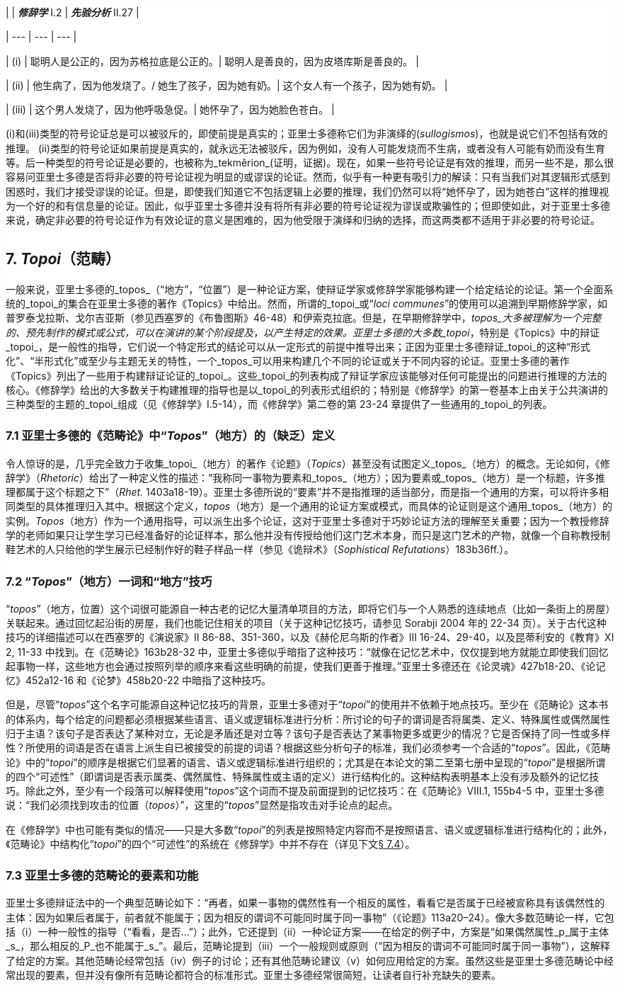 \| | _**修辞学**_ I.2 | _**先验分析**_ II.27 |

\| --- | --- | --- |

\| (i) | 聪明人是公正的，因为苏格拉底是公正的。| 聪明人是善良的，因为皮塔库斯是善良的。 |

\| (ii) | 他生病了，因为他发烧了。/ 她生了孩子，因为她有奶。| 这个女人有一个孩子，因为她有奶。 |

\| (iii) | 这个男人发烧了，因为他呼吸急促。| 她怀孕了，因为她脸色苍白。 |

(i)和(iii)类型的符号论证总是可以被驳斥的，即使前提是真实的；亚里士多德称它们为非演绎的(_sullogismos_)，也就是说它们不包括有效的推理。 (ii)类型的符号论证如果前提是真实的，就永远无法被驳斥，因为例如，没有人可能发烧而不生病，或者没有人可能有奶而没有生育等。后一种类型的符号论证是必要的，也被称为_tekmêrion_(证明，证据)。现在，如果一些符号论证是有效的推理，而另一些不是，那么很容易问亚里士多德是否将非必要的符号论证视为明显的或谬误的论证。然而，似乎有一种更有吸引力的解读：只有当我们对其逻辑形式感到困惑时，我们才接受谬误的论证。但是，即使我们知道它不包括逻辑上必要的推理，我们仍然可以将“她怀孕了，因为她苍白”这样的推理视为一个好的和有信息量的论证。因此，似乎亚里士多德并没有将所有非必要的符号论证视为谬误或欺骗性的；但即使如此，对于亚里士多德来说，确定非必要的符号论证作为有效论证的意义是困难的，因为他受限于演绎和归纳的选择，而这两类都不适用于非必要的符号论证。

## 7. _Topoi_（范畴）

一般来说，亚里士多德的_topos_（“地方”，“位置”）是一种论证方案，使辩证学家或修辞学家能够构建一个给定结论的论证。第一个全面系统的_topoi_的集合在亚里士多德的著作《Topics》中给出。然而，所谓的_topoi_或“_loci communes_”的使用可以追溯到早期修辞学家，如普罗泰戈拉斯、戈尔吉亚斯（参见西塞罗的《布鲁图斯》46-48）和伊索克拉底。但是，在早期修辞学中，_topos_大多被理解为一个完整的、预先制作的模式或公式，可以在演讲的某个阶段提及，以产生特定的效果。亚里士多德的大多数_topoi_，特别是《Topics》中的辩证_topoi_，是一般性的指导，它们说一个特定形式的结论可以从一定形式的前提中推导出来；正因为亚里士多德辩证_topoi_的这种“形式化”、“半形式化”或至少与主题无关的特性，一个_topos_可以用来构建几个不同的论证或关于不同内容的论证。亚里士多德的著作《Topics》列出了一些用于构建辩证论证的_topoi_。这些_topoi_的列表构成了辩证学家应该能够对任何可能提出的问题进行推理的方法的核心。《修辞学》给出的大多数关于构建推理的指导也是以_topoi_的列表形式组织的；特别是《修辞学》的第一卷基本上由关于公共演讲的三种类型的主题的_topoi_组成（见《修辞学》I.5-14），而《修辞学》第二卷的第 23-24 章提供了一些通用的_topoi_的列表。

### 7.1 亚里士多德的《范畴论》中“_Topos_”（地方）的（缺乏）定义

令人惊讶的是，几乎完全致力于收集_topoi_（地方）的著作《论题》（_Topics_）甚至没有试图定义_topos_（地方）的概念。无论如何，《修辞学》（_Rhetoric_）给出了一种定义性的描述：“我称同一事物为要素和_topos_（地方）；因为要素或_topos_（地方）是一个标题，许多推理都属于这个标题之下”（_Rhet._ 1403a18-19）。亚里士多德所说的“要素”并不是指推理的适当部分，而是指一个通用的方案，可以将许多相同类型的具体推理归入其中。根据这个定义，_topos_（地方）是一个通用的论证方案或模式，而具体的论证则是这个通用_topos_（地方）的实例。_Topos_（地方）作为一个通用指导，可以派生出多个论证，这对于亚里士多德对于巧妙论证方法的理解至关重要；因为一个教授修辞学的老师如果只让学生学习已经准备好的论证样本，那么他并没有传授给他们这门艺术本身，而只是这门艺术的产物，就像一个自称教授制鞋艺术的人只给他的学生展示已经制作好的鞋子样品一样（参见《诡辩术》（_Sophistical Refutations_）183b36ff.）。

### 7.2 “_Topos_”（地方）一词和“地方”技巧

“_topos_”（地方，位置）这个词很可能源自一种古老的记忆大量清单项目的方法，即将它们与一个人熟悉的连续地点（比如一条街上的房屋）关联起来。通过回忆起沿街的房屋，我们也能记住相关的项目（关于这种记忆技巧，请参见 Sorabji 2004 年的 22-34 页）。关于古代这种技巧的详细描述可以在西塞罗的《演说家》II 86-88、351-360，以及《赫伦尼乌斯的作者》III 16-24、29-40，以及昆蒂利安的《教育》XI 2, 11-33 中找到。在《范畴论》163b28-32 中，亚里士多德似乎暗指了这种技巧：“就像在记忆艺术中，仅仅提到地方就能立即使我们回忆起事物一样，这些地方也会通过按照列举的顺序来看这些明确的前提，使我们更善于推理。”亚里士多德还在《论灵魂》427b18-20、《论记忆》452a12-16 和《论梦》458b20-22 中暗指了这种技巧。

但是，尽管“_topos_”这个名字可能源自这种记忆技巧的背景，亚里士多德对于“_topoi_”的使用并不依赖于地点技巧。至少在《范畴论》这本书的体系内，每个给定的问题都必须根据某些语言、语义或逻辑标准进行分析：所讨论的句子的谓词是否将属类、定义、特殊属性或偶然属性归于主语？该句子是否表达了某种对立，无论是矛盾还是对立等？该句子是否表达了某事物更多或更少的情况？它是否保持了同一性或多样性？所使用的词语是否在语言上派生自已被接受的前提的词语？根据这些分析句子的标准，我们必须参考一个合适的“_topos_”。因此，《范畴论》中的“_topoi_”的顺序是根据它们显著的语言、语义或逻辑标准进行组织的；尤其是在本论文的第二至第七册中呈现的“_topoi_”是根据所谓的四个“可述性”（即谓词是否表示属类、偶然属性、特殊属性或主语的定义）进行结构化的。这种结构表明基本上没有涉及额外的记忆技巧。除此之外，至少有一个段落可以解释使用“_topos_”这个词而不提及前面提到的记忆技巧：在《范畴论》VIII.1, 155b4-5 中，亚里士多德说：“我们必须找到攻击的位置（_topos_）”，这里的“_topos_”显然是指攻击对手论点的起点。

在《修辞学》中也可能有类似的情况——只是大多数“_topoi_”的列表是按照特定内容而不是按照语言、语义或逻辑标准进行结构化的；此外，《范畴论》中结构化“_topoi_”的四个“可述性”的系统在《修辞学》中并不存在（详见下文[§ 7.4](https://plato.stanford.edu/entries/aristotle-rhetoric/#RhetTopo)）。

### 7.3 亚里士多德的范畴论的要素和功能

亚里士多德辩证法中的一个典型范畴论如下：“再者，如果一事物的偶然性有一个相反的属性，看看它是否属于已经被宣称具有该偶然性的主体：因为如果后者属于，前者就不能属于；因为相反的谓词不可能同时属于同一事物”（《论题》113a20–24）。像大多数范畴论一样，它包括（i）一种一般性的指导（“看看，是否…”）；此外，它还提到（ii）一种论证方案——在给定的例子中，方案是“如果偶然属性_p_属于主体_s_，那么相反的_P_也不能属于_s_”。最后，范畴论提到（iii）一个一般规则或原则（“因为相反的谓词不可能同时属于同一事物”），这解释了给定的方案。其他范畴论经常包括（iv）例子的讨论；还有其他范畴论建议（v）如何应用给定的方案。虽然这些是亚里士多德范畴论中经常出现的要素，但并没有像所有范畴论都符合的标准形式。亚里士多德经常很简短，让读者自行补充缺失的要素。
